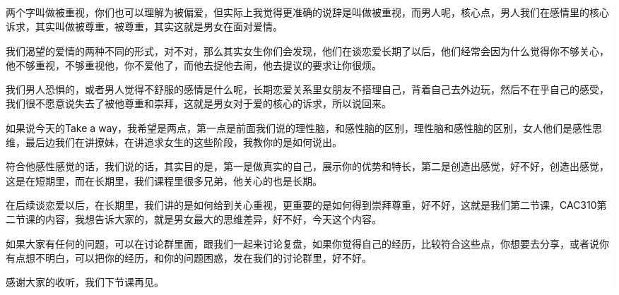 两个字叫做被重视，你们也可以理解为被偏爱，但实际上我觉得更准确的说辞是叫做被重视，而男人呢，核心点，男人我们在感情里的核心诉求，其实叫做被尊重，被尊重，其实这就是男女在面对爱情。

我们渴望的爱情的两种不同的形式，对不对，那么其实女生你们会发现，他们在谈恋爱长期了以后，他们经常会因为什么觉得你不够关心，他不够重视，不够重视他，你不爱他了，而他去捉他去闹，他去提议的要求让你很烦。

我们男人恐惧的，或者男人觉得不舒服的感情是什么呢，长期恋爱关系里女朋友不搭理自己，背着自己去外边玩，然后不在乎自己的感受，我们很不愿意说失去了被他尊重和崇拜，这就是男女对于爱的核心的诉求，所以说回来。

如果说今天的Take a way，我希望是两点，第一点是前面我们说的理性脑，和感性脑的区别，理性脑和感性脑的区别，女人他们是感性思维，最后边我们在讲撩妹，在讲追求女生的这些阶段，我教你的是如何说出。

符合他感性感觉的话，我们说的话，其实目的是，第一是做真实的自己，展示你的优势和特长，第二是创造出感觉，好不好，创造出感觉，这是在短期里，而在长期里，我们课程里很多兄弟，他关心的也是长期。

在后续谈恋爱以后，在长期里，我们讲的是如何给到关心重视，更重要的是如何得到崇拜尊重，好不好，这就是我们第二节课，CAC310第二节课的内容，我想告诉大家的，就是男女最大的思维差异，好不好，今天这个内容。

如果大家有任何的问题，可以在讨论群里面，跟我们一起来讨论复盘，如果你觉得自己的经历，比较符合这些点，你想要去分享，或者说你有点想不明白，可以把你的经历，和你的问题困惑，发在我们的讨论群里，好不好。

感谢大家的收听，我们下节课再见。